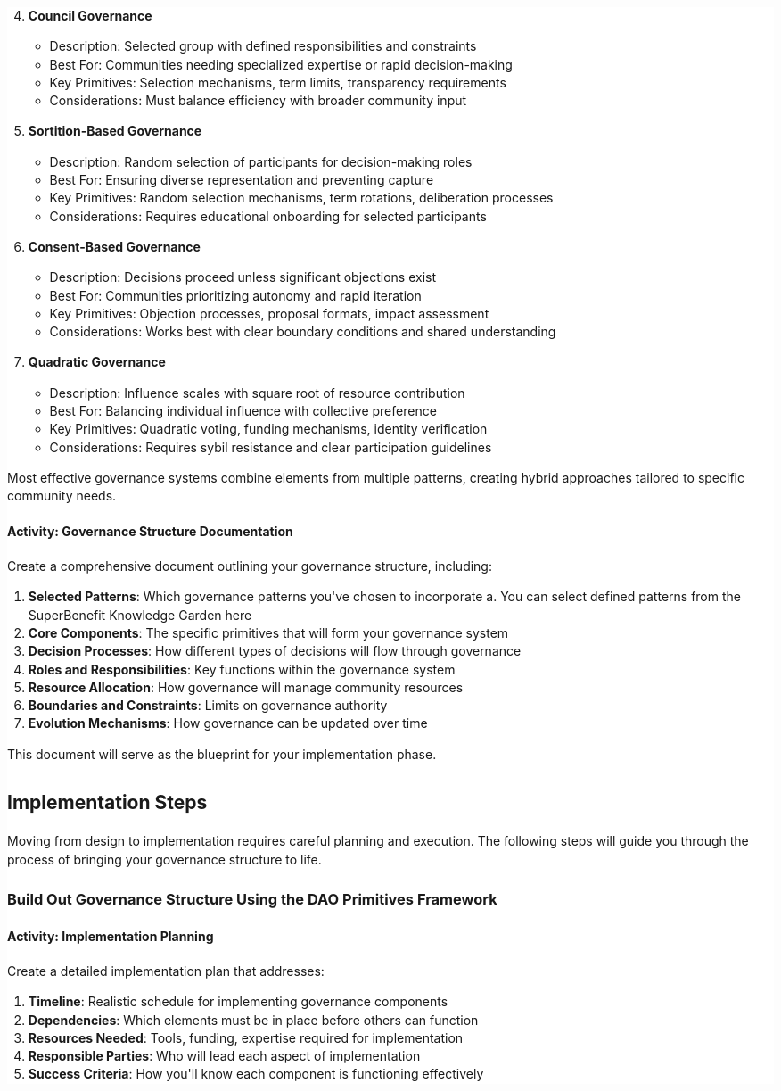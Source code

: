 4. **Council Governance**
   * Description: Selected group with defined responsibilities and constraints
   * Best For: Communities needing specialized expertise or rapid decision-making
   * Key Primitives: Selection mechanisms, term limits, transparency requirements
   * Considerations: Must balance efficiency with broader community input

5. **Sortition-Based Governance**
   * Description: Random selection of participants for decision-making roles
   * Best For: Ensuring diverse representation and preventing capture
   * Key Primitives: Random selection mechanisms, term rotations, deliberation processes
   * Considerations: Requires educational onboarding for selected participants

6. **Consent-Based Governance**
   * Description: Decisions proceed unless significant objections exist
   * Best For: Communities prioritizing autonomy and rapid iteration
   * Key Primitives: Objection processes, proposal formats, impact assessment
   * Considerations: Works best with clear boundary conditions and shared understanding

7. **Quadratic Governance**
   * Description: Influence scales with square root of resource contribution
   * Best For: Balancing individual influence with collective preference
   * Key Primitives: Quadratic voting, funding mechanisms, identity verification
   * Considerations: Requires sybil resistance and clear participation guidelines

Most effective governance systems combine elements from multiple patterns, creating hybrid approaches tailored to specific community needs.

#### Activity: Governance Structure Documentation

Create a comprehensive document outlining your governance structure, including:

1. **Selected Patterns**: Which governance patterns you've chosen to incorporate
   a. You can select defined patterns from the SuperBenefit Knowledge Garden here
2. **Core Components**: The specific primitives that will form your governance system
3. **Decision Processes**: How different types of decisions will flow through governance
4. **Roles and Responsibilities**: Key functions within the governance system
5. **Resource Allocation**: How governance will manage community resources
6. **Boundaries and Constraints**: Limits on governance authority
7. **Evolution Mechanisms**: How governance can be updated over time

This document will serve as the blueprint for your implementation phase.

## Implementation Steps

Moving from design to implementation requires careful planning and execution. The following steps will guide you through the process of bringing your governance structure to life.

### Build Out Governance Structure Using the DAO Primitives Framework

#### Activity: Implementation Planning

Create a detailed implementation plan that addresses:

1. **Timeline**: Realistic schedule for implementing governance components
2. **Dependencies**: Which elements must be in place before others can function
3. **Resources Needed**: Tools, funding, expertise required for implementation
4. **Responsible Parties**: Who will lead each aspect of implementation
5. **Success Criteria**: How you'll know each component is functioning effectively
